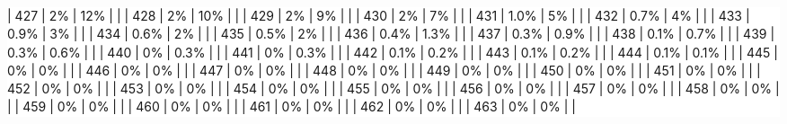 | 427 | 2% | 12% |  |
| 428 | 2% | 10% |  |
| 429 | 2% | 9% |  |
| 430 | 2% | 7% |  |
| 431 | 1.0% | 5% |  |
| 432 | 0.7% | 4% |  |
| 433 | 0.9% | 3% |  |
| 434 | 0.6% | 2% |  |
| 435 | 0.5% | 2% |  |
| 436 | 0.4% | 1.3% |  |
| 437 | 0.3% | 0.9% |  |
| 438 | 0.1% | 0.7% |  |
| 439 | 0.3% | 0.6% |  |
| 440 | 0% | 0.3% |  |
| 441 | 0% | 0.3% |  |
| 442 | 0.1% | 0.2% |  |
| 443 | 0.1% | 0.2% |  |
| 444 | 0.1% | 0.1% |  |
| 445 | 0% | 0% |  |
| 446 | 0% | 0% |  |
| 447 | 0% | 0% |  |
| 448 | 0% | 0% |  |
| 449 | 0% | 0% |  |
| 450 | 0% | 0% |  |
| 451 | 0% | 0% |  |
| 452 | 0% | 0% |  |
| 453 | 0% | 0% |  |
| 454 | 0% | 0% |  |
| 455 | 0% | 0% |  |
| 456 | 0% | 0% |  |
| 457 | 0% | 0% |  |
| 458 | 0% | 0% |  |
| 459 | 0% | 0% |  |
| 460 | 0% | 0% |  |
| 461 | 0% | 0% |  |
| 462 | 0% | 0% |  |
| 463 | 0% | 0% |  |